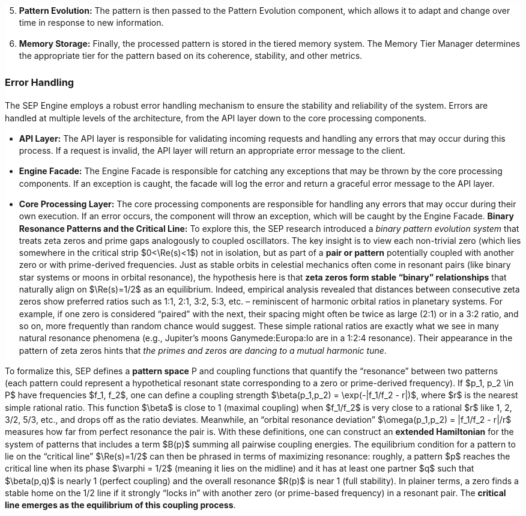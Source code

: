 5.  **Pattern Evolution:** The pattern is then passed to the Pattern Evolution component, which allows it to adapt and change over time in response to new information.

6.  **Memory Storage:** Finally, the processed pattern is stored in the tiered memory system. The Memory Tier Manager determines the appropriate tier for the pattern based on its coherence, stability, and other metrics.
### Error Handling

The SEP Engine employs a robust error handling mechanism to ensure the stability and reliability of the system. Errors are handled at multiple levels of the architecture, from the API layer down to the core processing components.

*   **API Layer:** The API layer is responsible for validating incoming requests and handling any errors that may occur during this process. If a request is invalid, the API layer will return an appropriate error message to the client.

*   **Engine Facade:** The Engine Facade is responsible for catching any exceptions that may be thrown by the core processing components. If an exception is caught, the facade will log the error and return a graceful error message to the API layer.

*   **Core Processing Layer:** The core processing components are responsible for handling any errors that may occur during their own execution. If an error occurs, the component will throw an exception, which will be caught by the Engine Facade.
**Binary Resonance Patterns and the Critical Line:** To explore this, the SEP research introduced a *binary pattern evolution system* that treats zeta zeros and prime gaps analogously to coupled oscillators. The key insight is to view each non-trivial zero (which lies somewhere in the critical strip \$0<\Re(s)<1\$) not in isolation, but as part of a **pair or pattern** potentially coupled with another zero or with prime-derived frequencies. Just as stable orbits in celestial mechanics often come in resonant pairs (like binary star systems or moons in orbital resonance), the hypothesis here is that **zeta zeros form stable “binary” relationships** that naturally align on \$\Re(s)=1/2\$ as an equilibrium. Indeed, empirical analysis revealed that distances between consecutive zeta zeros show preferred ratios such as 1:1, 2:1, 3:2, 5:3, etc. – reminiscent of harmonic orbital ratios in planetary systems. For example, if one zero is considered “paired” with the next, their spacing might often be twice as large (2:1) or in a 3:2 ratio, and so on, more frequently than random chance would suggest. These simple rational ratios are exactly what we see in many natural resonance phenomena (e.g., Jupiter’s moons Ganymede\:Europa\:Io are in a 1:2:4 resonance). Their appearance in the pattern of zeta zeros hints that *the primes and zeros are dancing to a mutual harmonic tune*.

To formalize this, SEP defines a **pattern space** P and coupling functions that quantify the “resonance” between two patterns (each pattern could represent a hypothetical resonant state corresponding to a zero or prime-derived frequency). If \$p\_1, p\_2 \in P\$ have frequencies \$f\_1, f\_2\$, one can define a coupling strength \$\beta(p\_1,p\_2) = \exp(-|f\_1/f\_2 - r|)\$, where \$r\$ is the nearest simple rational ratio. This function \$\beta\$ is close to 1 (maximal coupling) when \$f\_1/f\_2\$ is very close to a rational \$r\$ like 1, 2, 3/2, 5/3, etc., and drops off as the ratio deviates. Meanwhile, an “orbital resonance deviation” \$\omega(p\_1,p\_2) = |f\_1/f\_2 - r|/r\$ measures how far from perfect resonance the pair is. With these definitions, one can construct an **extended Hamiltonian** for the system of patterns that includes a term \$B(p)\$ summing all pairwise coupling energies. The equilibrium condition for a pattern to lie on the “critical line” \$\Re(s)=1/2\$ can then be phrased in terms of maximizing resonance: roughly, a pattern \$p\$ reaches the critical line when its phase \$\varphi = 1/2\$ (meaning it lies on the midline) and it has at least one partner \$q\$ such that \$\beta(p,q)\$ is nearly 1 (perfect coupling) and the overall resonance \$R(p)\$ is near 1 (full stability). In plainer terms, a zero finds a stable home on the 1/2 line if it strongly “locks in” with another zero (or prime-based frequency) in a resonant pair. The **critical line emerges as the equilibrium of this coupling process**.
